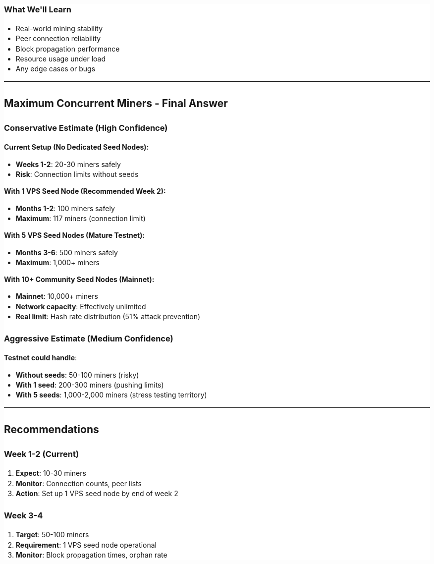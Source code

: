 ### What We'll Learn

- Real-world mining stability
- Peer connection reliability
- Block propagation performance
- Resource usage under load
- Any edge cases or bugs

---

## Maximum Concurrent Miners - Final Answer

### Conservative Estimate (High Confidence)

**Current Setup (No Dedicated Seed Nodes):**
- **Weeks 1-2**: 20-30 miners safely
- **Risk**: Connection limits without seeds

**With 1 VPS Seed Node (Recommended Week 2):**
- **Months 1-2**: 100 miners safely
- **Maximum**: 117 miners (connection limit)

**With 5 VPS Seed Nodes (Mature Testnet):**
- **Months 3-6**: 500 miners safely
- **Maximum**: 1,000+ miners

**With 10+ Community Seed Nodes (Mainnet):**
- **Mainnet**: 10,000+ miners
- **Network capacity**: Effectively unlimited
- **Real limit**: Hash rate distribution (51% attack prevention)

### Aggressive Estimate (Medium Confidence)

**Testnet could handle**:
- **Without seeds**: 50-100 miners (risky)
- **With 1 seed**: 200-300 miners (pushing limits)
- **With 5 seeds**: 1,000-2,000 miners (stress testing territory)

---

## Recommendations

### Week 1-2 (Current)

1. **Expect**: 10-30 miners
2. **Monitor**: Connection counts, peer lists
3. **Action**: Set up 1 VPS seed node by end of week 2

### Week 3-4

1. **Target**: 50-100 miners
2. **Requirement**: 1 VPS seed node operational
3. **Monitor**: Block propagation times, orphan rate
